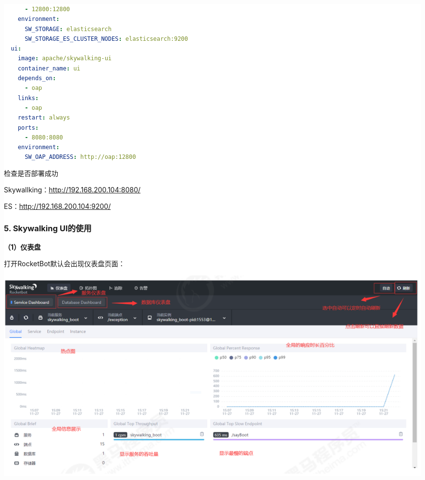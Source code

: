 ```yaml
      - 12800:12800
    environment:
      SW_STORAGE: elasticsearch
      SW_STORAGE_ES_CLUSTER_NODES: elasticsearch:9200
  ui:
    image: apache/skywalking-ui
    container_name: ui
    depends_on:
      - oap
    links:
      - oap
    restart: always
    ports:
      - 8080:8080
    environment:
      SW_OAP_ADDRESS: http://oap:12800
```

检查是否部署成功

Skywallking：http://192.168.200.104:8080/

ES：http://192.168.200.104:9200/

### 5. Skywalking UI的使用

**（1）仪表盘**

打开RocketBot默认会出现仪表盘页面：

![image-20220331154318601](images/image-20220331154318601.png)
